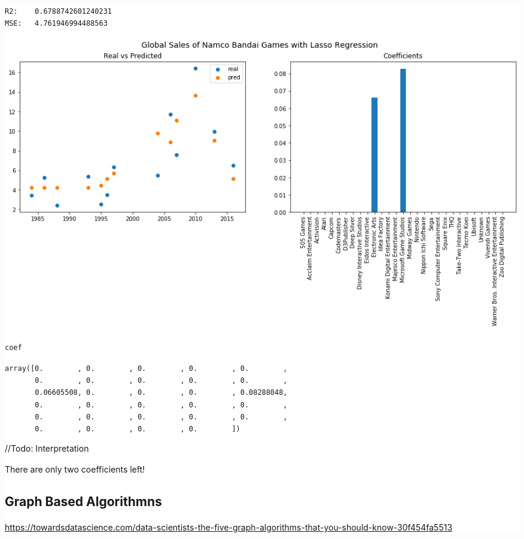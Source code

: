     R2:    0.6788742601240231
    MSE:   4.761946994488563
    


![png](output_41_1.png)



```python
coef
```




    array([0.        , 0.        , 0.        , 0.        , 0.        ,
           0.        , 0.        , 0.        , 0.        , 0.        ,
           0.06605508, 0.        , 0.        , 0.        , 0.08288048,
           0.        , 0.        , 0.        , 0.        , 0.        ,
           0.        , 0.        , 0.        , 0.        , 0.        ,
           0.        , 0.        , 0.        , 0.        ])



//Todo: Interpretation

There are only two coefficients left!

## Graph Based Algorithmns

https://towardsdatascience.com/data-scientists-the-five-graph-algorithms-that-you-should-know-30f454fa5513
